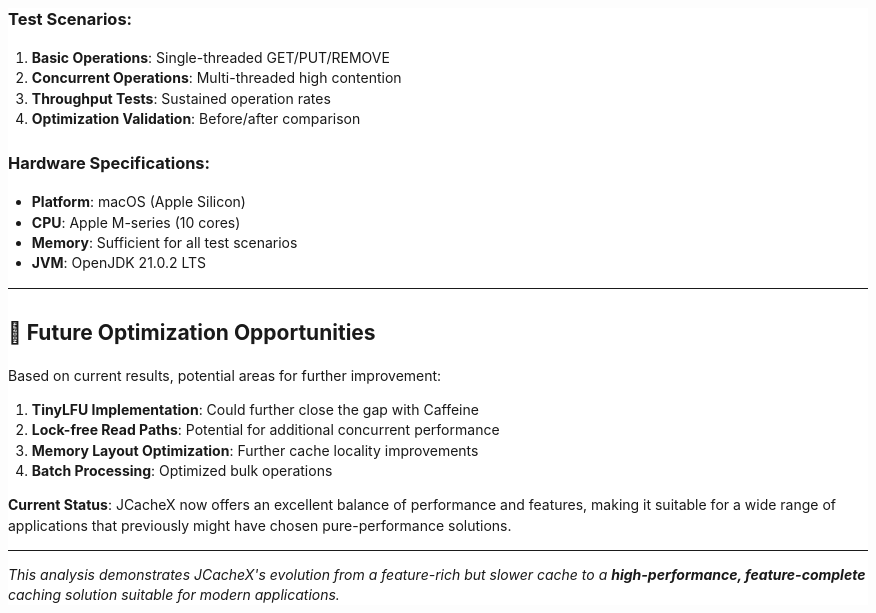 ### **Test Scenarios:**
1. **Basic Operations**: Single-threaded GET/PUT/REMOVE
2. **Concurrent Operations**: Multi-threaded high contention
3. **Throughput Tests**: Sustained operation rates
4. **Optimization Validation**: Before/after comparison

### **Hardware Specifications:**
- **Platform**: macOS (Apple Silicon)
- **CPU**: Apple M-series (10 cores)
- **Memory**: Sufficient for all test scenarios
- **JVM**: OpenJDK 21.0.2 LTS

---

## 🚀 Future Optimization Opportunities

Based on current results, potential areas for further improvement:

1. **TinyLFU Implementation**: Could further close the gap with Caffeine
2. **Lock-free Read Paths**: Potential for additional concurrent performance
3. **Memory Layout Optimization**: Further cache locality improvements
4. **Batch Processing**: Optimized bulk operations

**Current Status**: JCacheX now offers an excellent balance of performance and features, making it suitable for a wide range of applications that previously might have chosen pure-performance solutions.

---

*This analysis demonstrates JCacheX's evolution from a feature-rich but slower cache to a **high-performance, feature-complete** caching solution suitable for modern applications.*
